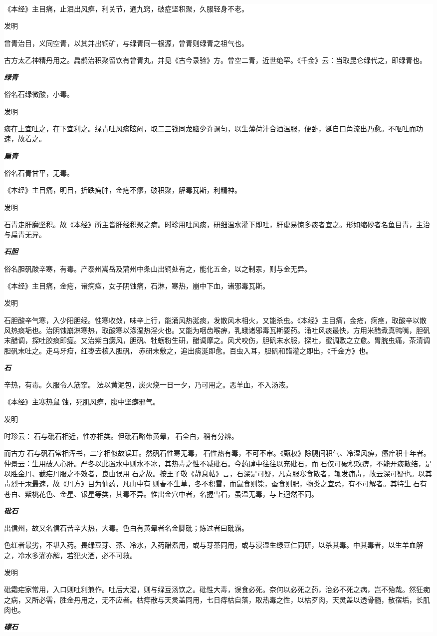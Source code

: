 《本经》主目痛，止泪出风痹，利关节，通九窍，破症坚积聚，久服轻身不老。  

发明  

曾青治目，义同空青，以其并出铜矿，与绿青同一根源，曾青则绿青之祖气也。  

古方太乙神精丹用之。扁鹊治积聚留饮有曾青丸，并见《古今录验》方。曾空二青，近世绝罕。《千金》云：当取昆仑绿代之，即绿青也。  

***绿青***  

俗名石绿微酸，小毒。  

发明  

痰在上宜吐之，在下宜利之。绿青吐风痰眩闷，取二三钱同龙脑少许调匀，以生薄荷汁合酒温服，便卧，涎自口角流出乃愈。不呕吐而功速，故着之。  

***扁青***  

俗名石青甘平，无毒。  

《本经》主目痛，明目，折跌痈肿，金疮不瘳，破积聚，解毒瓦斯，利精神。  

发明  

石青走肝磨坚积。故《本经》所主皆肝经积聚之病。时珍用吐风痰，研细温水灌下即吐，肝虚易惊多痰者宜之。形如缩砂者名鱼目青，主治与扁青无异。  

***石胆***  

俗名胆矾酸辛寒，有毒。产泰州嵩岳及蒲州中条山出铜处有之，能化五金，以之制汞，则与金无异。  

《本经》主目痛，金疮，诸痫痉，女子阴蚀痛，石淋，寒热，崩中下血，诸邪毒瓦斯。  

发明  

石胆酸辛气寒，入少阳胆经。性寒收敛，味辛上行，能涌风热涎痰，发散风木相火，又能杀虫。《本经》主目痛，金疮，痫痉，取酸辛以散风热痰垢也。治阴蚀崩淋寒热，取酸寒以涤湿热淫火也。又能为咽齿喉痹，乳蛾诸邪毒瓦斯要药。涌吐风痰最快，方用米醋煮真鸭嘴，胆矾末醋调，探吐胶痰即瘥。又治紫白癜风，胆矾、牡蛎粉生研，醋调摩之。风犬咬伤，胆矾末水服，探吐，蜜调敷之立愈。胃脘虫痛，茶清调胆矾末吐之。走马牙疳，红枣去核入胆矾， 赤研末敷之，追出痰涎即愈。百虫入耳，胆矾和醋灌之即出，《千金方》也。  

***石***  

辛热，有毒。久服令人筋挛。 法以黄泥包，炭火烧一日一夕，乃可用之。恶羊血，不入汤液。  

《本经》主寒热鼠 蚀，死肌风痹，腹中坚癖邪气。  

发明  

时珍云： 石与砒石相近，性亦相类。但砒石略带黄晕， 石全白，稍有分辨。  

而古方 石与矾石常相浑书，二字相似故误耳。然矾石性寒无毒， 石性热有毒，不可不审。《甄权》除膈间积气、冷湿风痹，瘙痒积十年者。仲景云：生用破人心肝。严冬以此置水中则水不冰，其热毒之性不减砒石。今药肆中往往以充砒石，而 石仅可破积攻痹，不能开痰散结，是以胜金丹、截疟丹服之不效者，良由误用 石之故。按王子敬《静息帖》言，石深是可疑，凡喜服寒食散者，辄发痈毒，故云深可疑也。以其毒烈干汞最速，故《丹方》目为仙药，凡山中有 则春不生草，冬不积雪，而鼠食则毙，蚕食则肥，物类之宜忌，有不可解者。其特生 石有苍白、紫桃花色、金星、银星等类，其毒不异。惟出金穴中者，名握雪石，虽温无毒，与上迥然不同。  

***砒石***  

出信州，故又名信石苦辛大热，大毒。色白有黄晕者名金脚砒；炼过者曰砒霜。  

色红者最劣，不堪入药。畏绿豆芽、茶、冷水，入药醋煮用，或与芽茶同用，或与浸湿生绿豆仁同研，以杀其毒。中其毒者，以生羊血解之，冷水多灌亦解，若犯火酒，必不可救。  

发明  

砒霜疟家常用，入口则吐利兼作。吐后大渴，则与绿豆汤饮之。砒性大毒，误食必死。奈何以必死之药，治必不死之病，岂不殆哉。然狂痴之病，又所必需，胜金丹用之，无不应者。枯痔散与天灵盖同用，七日痔枯自落，取热毒之性，以枯歹肉，天灵盖以透骨髓，散宿垢，长肌肉也。  

***礞石***  
